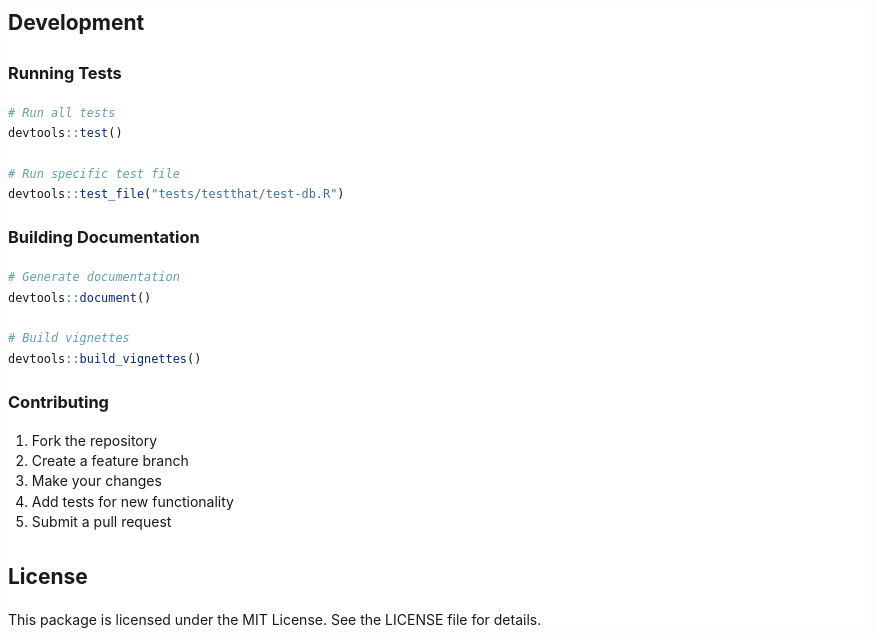 ## Development

### Running Tests

```r
# Run all tests
devtools::test()

# Run specific test file
devtools::test_file("tests/testthat/test-db.R")
```

### Building Documentation

```r
# Generate documentation
devtools::document()

# Build vignettes
devtools::build_vignettes()
```

### Contributing

1. Fork the repository
2. Create a feature branch
3. Make your changes
4. Add tests for new functionality
5. Submit a pull request

## License

This package is licensed under the MIT License. See the LICENSE file for details.